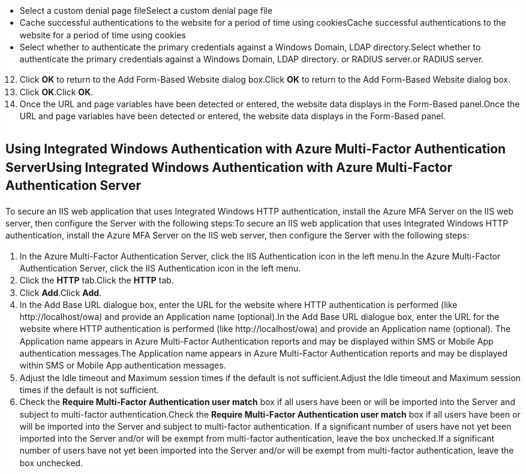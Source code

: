   - <span data-ttu-id="916b2-127">Select a custom denial page file</span><span class="sxs-lookup"><span data-stu-id="916b2-127">Select a custom denial page file</span></span>
  - <span data-ttu-id="916b2-128">Cache successful authentications to the website for a period of time using cookies</span><span class="sxs-lookup"><span data-stu-id="916b2-128">Cache successful authentications to the website for a period of time using cookies</span></span>
  - <span data-ttu-id="916b2-129">Select whether to authenticate the primary credentials against a Windows Domain, LDAP directory.</span><span class="sxs-lookup"><span data-stu-id="916b2-129">Select whether to authenticate the primary credentials against a Windows Domain, LDAP directory.</span></span> <span data-ttu-id="916b2-130">or RADIUS server.</span><span class="sxs-lookup"><span data-stu-id="916b2-130">or RADIUS server.</span></span>

12. <span data-ttu-id="916b2-131">Click **OK** to return to the Add Form-Based Website dialog box.</span><span class="sxs-lookup"><span data-stu-id="916b2-131">Click **OK** to return to the Add Form-Based Website dialog box.</span></span>
13. <span data-ttu-id="916b2-132">Click **OK**.</span><span class="sxs-lookup"><span data-stu-id="916b2-132">Click **OK**.</span></span>
14. <span data-ttu-id="916b2-133">Once the URL and page variables have been detected or entered, the website data displays in the Form-Based panel.</span><span class="sxs-lookup"><span data-stu-id="916b2-133">Once the URL and page variables have been detected or entered, the website data displays in the Form-Based panel.</span></span>

## <a name="using-integrated-windows-authentication-with-azure-multi-factor-authentication-server"></a><span data-ttu-id="916b2-134">Using Integrated Windows Authentication with Azure Multi-Factor Authentication Server</span><span class="sxs-lookup"><span data-stu-id="916b2-134">Using Integrated Windows Authentication with Azure Multi-Factor Authentication Server</span></span>
<span data-ttu-id="916b2-135">To secure an IIS web application that uses Integrated Windows HTTP authentication, install the Azure MFA Server on the IIS web server, then configure the Server with the following steps:</span><span class="sxs-lookup"><span data-stu-id="916b2-135">To secure an IIS web application that uses Integrated Windows HTTP authentication, install the Azure MFA Server on the IIS web server, then configure the Server with the following steps:</span></span>

1. <span data-ttu-id="916b2-136">In the Azure Multi-Factor Authentication Server, click the IIS Authentication icon in the left menu.</span><span class="sxs-lookup"><span data-stu-id="916b2-136">In the Azure Multi-Factor Authentication Server, click the IIS Authentication icon in the left menu.</span></span>
2. <span data-ttu-id="916b2-137">Click the **HTTP** tab.</span><span class="sxs-lookup"><span data-stu-id="916b2-137">Click the **HTTP** tab.</span></span>
3. <span data-ttu-id="916b2-138">Click **Add**.</span><span class="sxs-lookup"><span data-stu-id="916b2-138">Click **Add**.</span></span>
4. <span data-ttu-id="916b2-139">In the Add Base URL dialogue box, enter the URL for the website where HTTP authentication is performed (like http://localhost/owa) and provide an Application name (optional).</span><span class="sxs-lookup"><span data-stu-id="916b2-139">In the Add Base URL dialogue box, enter the URL for the website where HTTP authentication is performed (like http://localhost/owa) and provide an Application name (optional).</span></span> <span data-ttu-id="916b2-140">The Application name appears in Azure Multi-Factor Authentication reports and may be displayed within SMS or Mobile App authentication messages.</span><span class="sxs-lookup"><span data-stu-id="916b2-140">The Application name appears in Azure Multi-Factor Authentication reports and may be displayed within SMS or Mobile App authentication messages.</span></span>
5. <span data-ttu-id="916b2-141">Adjust the Idle timeout and Maximum session times if the default is not sufficient.</span><span class="sxs-lookup"><span data-stu-id="916b2-141">Adjust the Idle timeout and Maximum session times if the default is not sufficient.</span></span>
6. <span data-ttu-id="916b2-142">Check the **Require Multi-Factor Authentication user match** box if all users have been or will be imported into the Server and subject to multi-factor authentication.</span><span class="sxs-lookup"><span data-stu-id="916b2-142">Check the **Require Multi-Factor Authentication user match** box if all users have been or will be imported into the Server and subject to multi-factor authentication.</span></span> <span data-ttu-id="916b2-143">If a significant number of users have not yet been imported into the Server and/or will be exempt from multi-factor authentication, leave the box unchecked.</span><span class="sxs-lookup"><span data-stu-id="916b2-143">If a significant number of users have not yet been imported into the Server and/or will be exempt from multi-factor authentication, leave the box unchecked.</span></span>